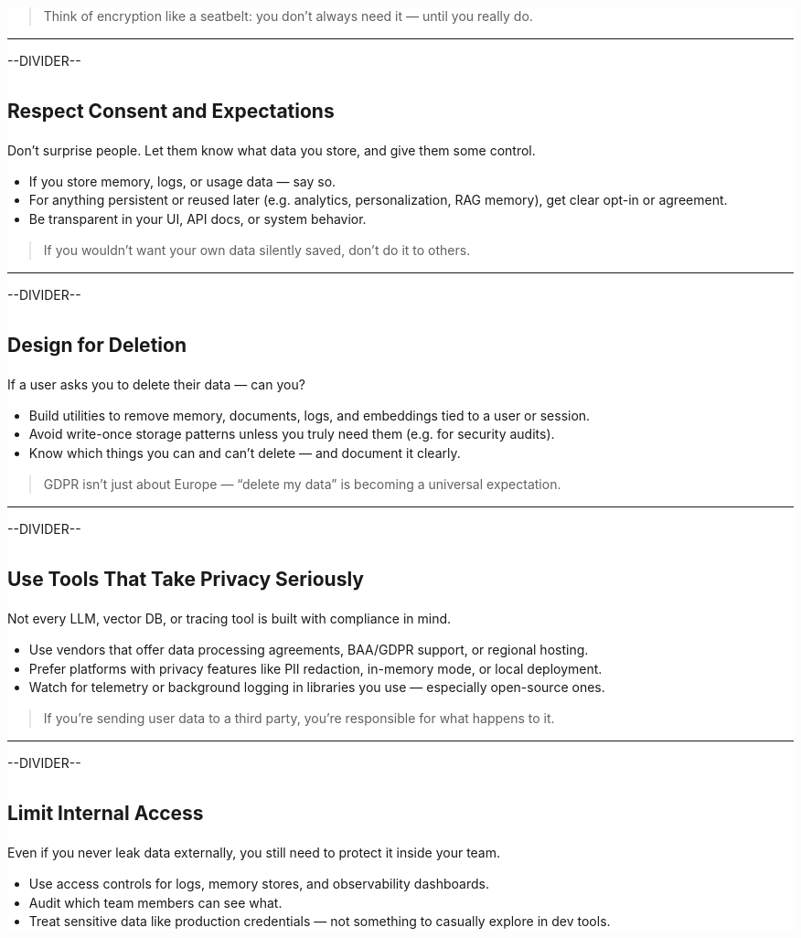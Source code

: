 > Think of encryption like a seatbelt: you don’t always need it — until you really do.

---

--DIVIDER--

## **Respect Consent and Expectations**

Don’t surprise people. Let them know what data you store, and give them some control.

- If you store memory, logs, or usage data — say so.
- For anything persistent or reused later (e.g. analytics, personalization, RAG memory), get clear opt-in or agreement.
- Be transparent in your UI, API docs, or system behavior.

> If you wouldn’t want your own data silently saved, don’t do it to others.

---

--DIVIDER--

## **Design for Deletion**

If a user asks you to delete their data — can you?

- Build utilities to remove memory, documents, logs, and embeddings tied to a user or session.
- Avoid write-once storage patterns unless you truly need them (e.g. for security audits).
- Know which things you can and can’t delete — and document it clearly.

> GDPR isn’t just about Europe — “delete my data” is becoming a universal expectation.

---

--DIVIDER--

## **Use Tools That Take Privacy Seriously**

Not every LLM, vector DB, or tracing tool is built with compliance in mind.

- Use vendors that offer data processing agreements, BAA/GDPR support, or regional hosting.
- Prefer platforms with privacy features like PII redaction, in-memory mode, or local deployment.
- Watch for telemetry or background logging in libraries you use — especially open-source ones.

> If you’re sending user data to a third party, you’re responsible for what happens to it.

---

--DIVIDER--

## **Limit Internal Access**

Even if you never leak data externally, you still need to protect it inside your team.

- Use access controls for logs, memory stores, and observability dashboards.
- Audit which team members can see what.
- Treat sensitive data like production credentials — not something to casually explore in dev tools.
